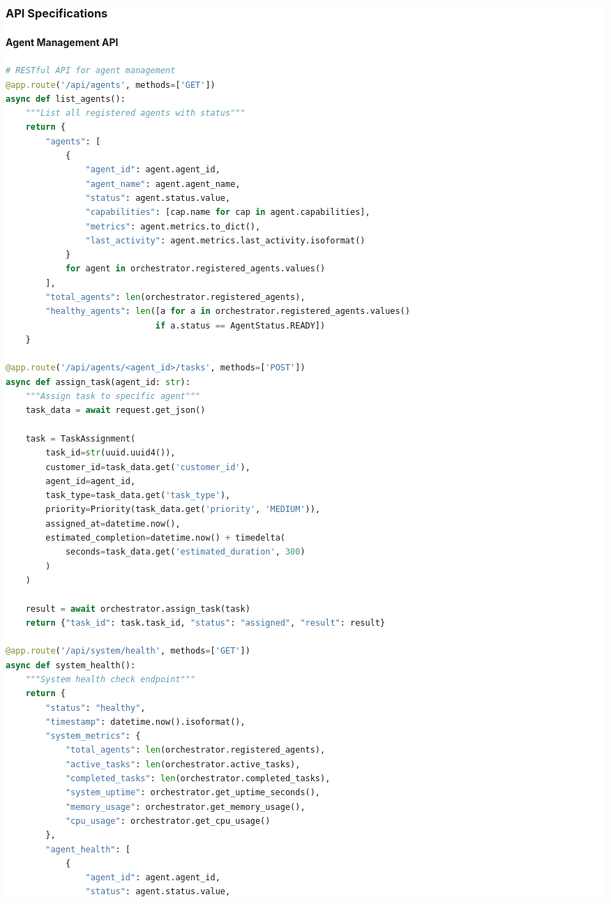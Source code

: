 ### API Specifications

#### Agent Management API
```python
# RESTful API for agent management
@app.route('/api/agents', methods=['GET'])
async def list_agents():
    """List all registered agents with status"""
    return {
        "agents": [
            {
                "agent_id": agent.agent_id,
                "agent_name": agent.agent_name,
                "status": agent.status.value,
                "capabilities": [cap.name for cap in agent.capabilities],
                "metrics": agent.metrics.to_dict(),
                "last_activity": agent.metrics.last_activity.isoformat()
            }
            for agent in orchestrator.registered_agents.values()
        ],
        "total_agents": len(orchestrator.registered_agents),
        "healthy_agents": len([a for a in orchestrator.registered_agents.values() 
                              if a.status == AgentStatus.READY])
    }

@app.route('/api/agents/<agent_id>/tasks', methods=['POST'])
async def assign_task(agent_id: str):
    """Assign task to specific agent"""
    task_data = await request.get_json()
    
    task = TaskAssignment(
        task_id=str(uuid.uuid4()),
        customer_id=task_data.get('customer_id'),
        agent_id=agent_id,
        task_type=task_data.get('task_type'),
        priority=Priority(task_data.get('priority', 'MEDIUM')),
        assigned_at=datetime.now(),
        estimated_completion=datetime.now() + timedelta(
            seconds=task_data.get('estimated_duration', 300)
        )
    )
    
    result = await orchestrator.assign_task(task)
    return {"task_id": task.task_id, "status": "assigned", "result": result}

@app.route('/api/system/health', methods=['GET'])
async def system_health():
    """System health check endpoint"""
    return {
        "status": "healthy",
        "timestamp": datetime.now().isoformat(),
        "system_metrics": {
            "total_agents": len(orchestrator.registered_agents),
            "active_tasks": len(orchestrator.active_tasks),
            "completed_tasks": len(orchestrator.completed_tasks),
            "system_uptime": orchestrator.get_uptime_seconds(),
            "memory_usage": orchestrator.get_memory_usage(),
            "cpu_usage": orchestrator.get_cpu_usage()
        },
        "agent_health": [
            {
                "agent_id": agent.agent_id,
                "status": agent.status.value,
```